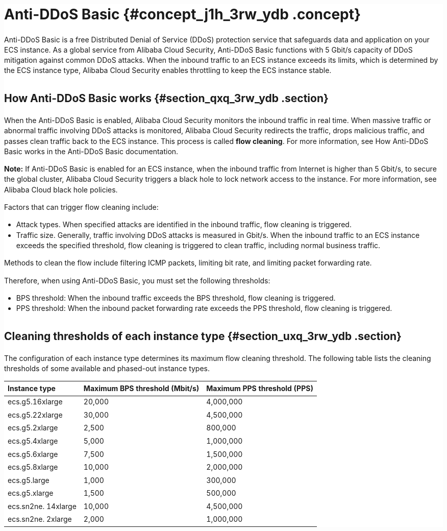 # Anti-DDoS Basic {#concept_j1h_3rw_ydb .concept}

Anti-DDoS Basic is a free Distributed Denial of Service \(DDoS\) protection service that safeguards data and application on your ECS instance. As a global service from Alibaba Cloud Security, Anti-DDoS Basic functions with 5 Gbit/s capacity of DDoS mitigation against common DDoS attacks. When the inbound traffic to an ECS instance exceeds its limits, which is determined by the ECS instance type, Alibaba Cloud Security enables throttling to keep the ECS instance stable.

## How Anti-DDoS Basic works {#section_qxq_3rw_ydb .section}

When the Anti-DDoS Basic is enabled, Alibaba Cloud Security monitors the inbound traffic in real time. When massive traffic or abnormal traffic involving DDoS attacks is monitored, Alibaba Cloud Security redirects the traffic, drops malicious traffic, and passes clean traffic back to the ECS instance. This process is called **flow cleaning**. For more information, see How Anti-DDoS Basic works in the Anti-DDoS Basic documentation.

**Note:** If Anti-DDoS Basic is enabled for an ECS instance, when the inbound traffic from Internet is higher than 5 Gbit/s, to secure the global cluster, Alibaba Cloud Security triggers a black hole to lock network access to the instance. For more information, see Alibaba Cloud black hole policies.

Factors that can trigger flow cleaning include:

-   Attack types. When specified attacks are identified in the inbound traffic, flow cleaning is triggered.
-   Traffic size. Generally, traffic involving DDoS attacks is measured in Gbit/s. When the inbound traffic to an ECS instance exceeds the specified threshold, flow cleaning is triggered to clean traffic, including normal business traffic.

Methods to clean the flow include filtering ICMP packets, limiting bit rate, and limiting packet forwarding rate.

Therefore, when using Anti-DDoS Basic, you must set the following thresholds:

-   BPS threshold: When the inbound traffic exceeds the BPS threshold, flow cleaning is triggered.
-   PPS threshold: When the inbound packet forwarding rate exceeds the PPS threshold, flow cleaning is triggered.

## Cleaning thresholds of each instance type {#section_uxq_3rw_ydb .section}

The configuration of each instance type determines its maximum flow cleaning threshold. The following table lists the cleaning thresholds of some available and phased-out instance types.

|Instance type|Maximum BPS threshold \(Mbit/s\)|Maximum PPS threshold \(PPS\)|
|:------------|:-------------------------------|:----------------------------|
|ecs.g5.16xlarge|20,000|4,000,000|
|ecs.g5.22xlarge|30,000|4,500,000|
|ecs.g5.2xlarge|2,500|800,000|
|ecs.g5.4xlarge|5,000|1,000,000|
|ecs.g5.6xlarge|7,500|1,500,000|
|ecs.g5.8xlarge|10,000|2,000,000|
|ecs.g5.large|1,000|300,000|
|ecs.g5.xlarge|1,500|500,000|
|ecs.sn2ne. 14xlarge|10,000|4,500,000|
|ecs.sn2ne. 2xlarge|2,000|1,000,000|